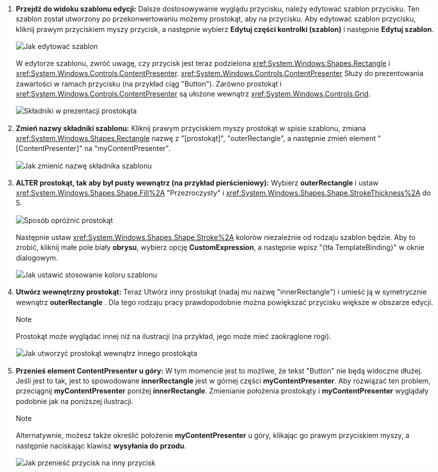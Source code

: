1. **Przejdź do widoku szablonu edycji:** Dalsze dostosowywanie wyglądu przycisku, należy edytować szablon przycisku. Ten szablon został utworzony po przekonwertowaniu możemy prostokąt, aby na przycisku. Aby edytować szablon przycisku, kliknij prawym przyciskiem myszy przycisk, a następnie wybierz **Edytuj części kontrolki (szablon)** i następnie **Edytuj szablon**.  
  
     ![Jak edytować szablon](./media/custom-button-blend-edittemplate.jpg "custom_button_blend_EditTemplate")  
  
     W edytorze szablonu, zwróć uwagę, czy przycisk jest teraz podzielona <xref:System.Windows.Shapes.Rectangle> i <xref:System.Windows.Controls.ContentPresenter>. <xref:System.Windows.Controls.ContentPresenter> Służy do prezentowania zawartości w ramach przycisku (na przykład ciąg "Button"). Zarówno prostokąt i <xref:System.Windows.Controls.ContentPresenter> są ułożone wewnątrz <xref:System.Windows.Controls.Grid>.  
  
     ![Składniki w prezentacji prostokąta](./media/custom-button-blend-templatepanel.png "custom_button_blend_TemplatePanel")  
  
2. **Zmień nazwy składniki szablonu:** Kliknij prawym przyciskiem myszy prostokąt w spisie szablonu, zmiana <xref:System.Windows.Shapes.Rectangle> nazwę z "[prostokąt]", "outerRectangle", a następnie zmień element "[ContentPresenter]" na "myContentPresenter".  
  
     ![Jak zmienić nazwę składnika szablonu](./media/custom-button-blend-renamecomponents.png "custom_button_blend_RenameComponents")  
  
3. **ALTER prostokąt, tak aby był pusty wewnątrz (na przykład pierścieniowy):** Wybierz **outerRectangle** i ustaw <xref:System.Windows.Shapes.Shape.Fill%2A> "Przezroczysty" i <xref:System.Windows.Shapes.Shape.StrokeThickness%2A> do 5.  
  
     ![Sposób opróżnić prostokąt](./media/custom-button-blend-changerectproperties.png "custom_button_blend_ChangeRectProperties")  
  
     Następnie ustaw <xref:System.Windows.Shapes.Shape.Stroke%2A> kolorów niezależnie od rodzaju szablon będzie. Aby to zrobić, kliknij małe pole biały **obrysu**, wybierz opcję **CustomExpression**, a następnie wpisz "{tła TemplateBinding}" w oknie dialogowym.  
  
     ![Jak ustawić stosowanie koloru szablonu](./media/custom-button-blend-templatestroke.png "custom_button_blend_TemplateStroke")  
  
4. **Utwórz wewnętrzny prostokąt:** Teraz Utwórz inny prostokąt (nadaj mu nazwę "innerRectangle") i umieść ją w symetrycznie wewnątrz **outerRectangle** . Dla tego rodzaju pracy prawdopodobnie można powiększać przycisku większe w obszarze edycji.  
  
    > [!NOTE]
    >  Prostokąt może wyglądać innej niż na ilustracji (na przykład, jego może mieć zaokrąglone rogi).  
  
     ![Jak utworzyć prostokąt wewnątrz innego prostokąta](./media/custom-button-blend-innerrectangleproperties.png "custom_button_blend_innerRectangleProperties")  
  
5. **Przenieś element ContentPresenter u góry:** W tym momencie jest to możliwe, że tekst "Button" nie będą widoczne dłużej. Jeśli jest to tak, jest to spowodowane **innerRectangle** jest w górnej części **myContentPresenter**. Aby rozwiązać ten problem, przeciągnij **myContentPresenter** poniżej **innerRectangle**. Zmienianie położenia prostokąty i **myContentPresenter** wyglądały podobnie jak na poniższej ilustracji.  
  
    > [!NOTE]
    >  Alternatywnie, możesz także określić położenie **myContentPresenter** u góry, klikając go prawym przyciskiem myszy, a następnie naciskając klawisz **wysyłania do przodu**.  
  
     ![Jak przenieść przycisk na inny przycisk](./media/custom-button-blend-innerrectangle2.png "custom_button_blend_innerRectangle2")  
  